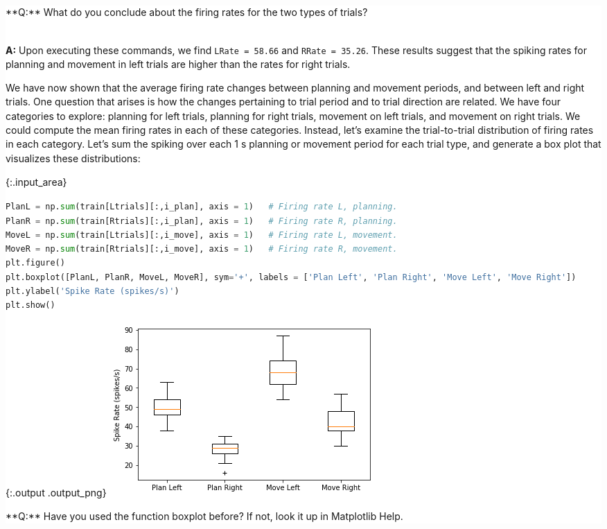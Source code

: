 
<div class='alert alert-info alert-block'>
**Q:** What do you conclude about the firing rates for the two types of trials? <br><br>

**A:** Upon executing these commands, we find `LRate = 58.66` and `RRate = 35.26`. These results suggest that the spiking rates for planning and movement in left trials are higher than the rates for right trials.
</div>

We have now shown that the average firing rate changes between planning and movement periods, and between left and right trials. One question that arises is how the changes pertaining to trial period and to trial direction are related. We have four categories to explore: planning for left trials, planning for right trials, movement on left trials, and movement on right trials. We could compute the mean firing rates in each of these categories. Instead, let’s examine the trial-to-trial distribution of firing rates in each category. Let’s sum the spiking over each 1 s planning or movement period for each trial type, and generate a box plot that visualizes these distributions:



{:.input_area}
```python
PlanL = np.sum(train[Ltrials][:,i_plan], axis = 1)   # Firing rate L, planning.
PlanR = np.sum(train[Rtrials][:,i_plan], axis = 1)   # Firing rate R, planning.
MoveL = np.sum(train[Ltrials][:,i_move], axis = 1)   # Firing rate L, movement.
MoveR = np.sum(train[Rtrials][:,i_move], axis = 1)   # Firing rate R, movement.
plt.figure()
plt.boxplot([PlanL, PlanR, MoveL, MoveR], sym='+', labels = ['Plan Left', 'Plan Right', 'Move Left', 'Move Right'])
plt.ylabel('Spike Rate (spikes/s)')
plt.show()

```



{:.output .output_png}
![png](../images/10/spiking-rhythms_28_0.png)



<div class='alert alert-info alert-block'>
**Q:** Have you used the function boxplot before? If not, look it up in Matplotlib Help.
</div>
